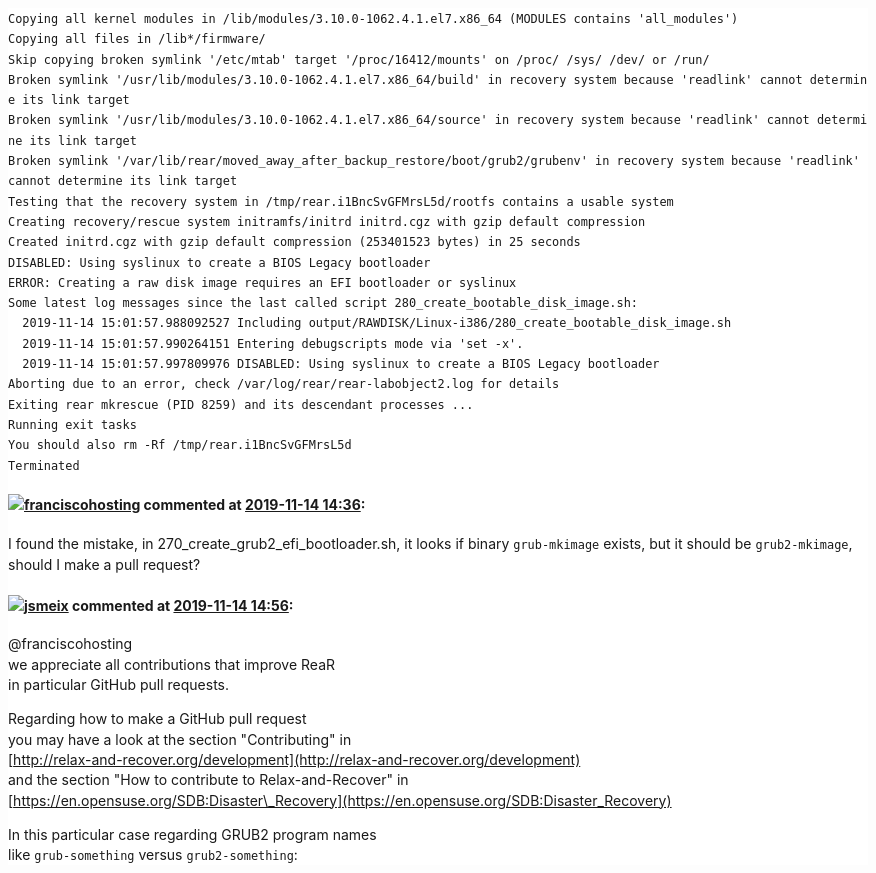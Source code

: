     Copying all kernel modules in /lib/modules/3.10.0-1062.4.1.el7.x86_64 (MODULES contains 'all_modules')
    Copying all files in /lib*/firmware/
    Skip copying broken symlink '/etc/mtab' target '/proc/16412/mounts' on /proc/ /sys/ /dev/ or /run/
    Broken symlink '/usr/lib/modules/3.10.0-1062.4.1.el7.x86_64/build' in recovery system because 'readlink' cannot determine its link target
    Broken symlink '/usr/lib/modules/3.10.0-1062.4.1.el7.x86_64/source' in recovery system because 'readlink' cannot determine its link target
    Broken symlink '/var/lib/rear/moved_away_after_backup_restore/boot/grub2/grubenv' in recovery system because 'readlink' cannot determine its link target
    Testing that the recovery system in /tmp/rear.i1BncSvGFMrsL5d/rootfs contains a usable system
    Creating recovery/rescue system initramfs/initrd initrd.cgz with gzip default compression
    Created initrd.cgz with gzip default compression (253401523 bytes) in 25 seconds
    DISABLED: Using syslinux to create a BIOS Legacy bootloader
    ERROR: Creating a raw disk image requires an EFI bootloader or syslinux
    Some latest log messages since the last called script 280_create_bootable_disk_image.sh:
      2019-11-14 15:01:57.988092527 Including output/RAWDISK/Linux-i386/280_create_bootable_disk_image.sh
      2019-11-14 15:01:57.990264151 Entering debugscripts mode via 'set -x'.
      2019-11-14 15:01:57.997809976 DISABLED: Using syslinux to create a BIOS Legacy bootloader
    Aborting due to an error, check /var/log/rear/rear-labobject2.log for details
    Exiting rear mkrescue (PID 8259) and its descendant processes ...
    Running exit tasks
    You should also rm -Rf /tmp/rear.i1BncSvGFMrsL5d
    Terminated

#### <img src="https://avatars.githubusercontent.com/u/56039320?v=4" width="50">[franciscohosting](https://github.com/franciscohosting) commented at [2019-11-14 14:36](https://github.com/rear/rear/issues/2275#issuecomment-553914996):

I found the mistake, in 270\_create\_grub2\_efi\_bootloader.sh, it looks
if binary `grub-mkimage` exists, but it should be `grub2-mkimage`,
should I make a pull request?

#### <img src="https://avatars.githubusercontent.com/u/1788608?u=925fc54e2ce01551392622446ece427f51e2f0ce&v=4" width="50">[jsmeix](https://github.com/jsmeix) commented at [2019-11-14 14:56](https://github.com/rear/rear/issues/2275#issuecomment-553923647):

@franciscohosting  
we appreciate all contributions that improve ReaR  
in particular GitHub pull requests.

Regarding how to make a GitHub pull request  
you may have a look at the section "Contributing" in  
[http://relax-and-recover.org/development](http://relax-and-recover.org/development)  
and the section "How to contribute to Relax-and-Recover" in  
[https://en.opensuse.org/SDB:Disaster\_Recovery](https://en.opensuse.org/SDB:Disaster_Recovery)

In this particular case regarding GRUB2 program names  
like `grub-something` versus `grub2-something`:

